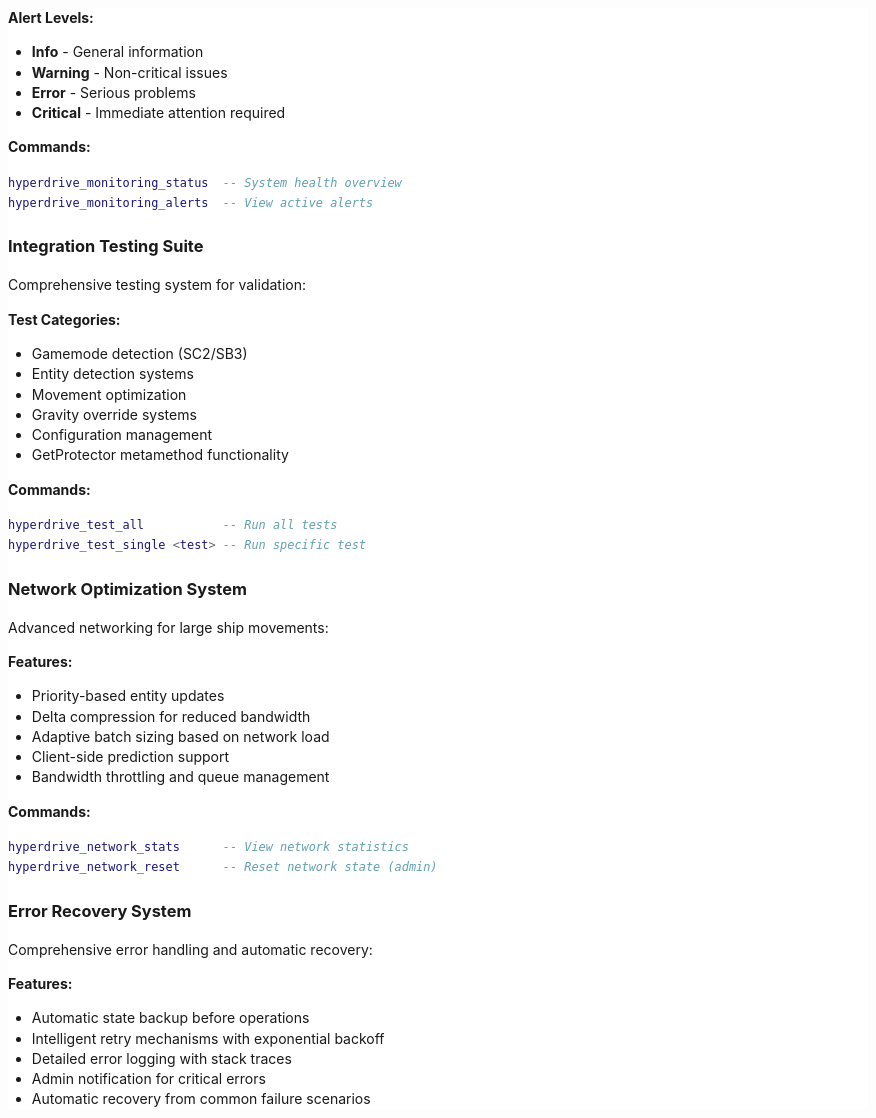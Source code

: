 **Alert Levels:**
- **Info** - General information
- **Warning** - Non-critical issues
- **Error** - Serious problems
- **Critical** - Immediate attention required

**Commands:**
```lua
hyperdrive_monitoring_status  -- System health overview
hyperdrive_monitoring_alerts  -- View active alerts
```

### Integration Testing Suite
Comprehensive testing system for validation:

**Test Categories:**
- Gamemode detection (SC2/SB3)
- Entity detection systems
- Movement optimization
- Gravity override systems
- Configuration management
- GetProtector metamethod functionality

**Commands:**
```lua
hyperdrive_test_all           -- Run all tests
hyperdrive_test_single <test> -- Run specific test
```

### Network Optimization System
Advanced networking for large ship movements:

**Features:**
- Priority-based entity updates
- Delta compression for reduced bandwidth
- Adaptive batch sizing based on network load
- Client-side prediction support
- Bandwidth throttling and queue management

**Commands:**
```lua
hyperdrive_network_stats      -- View network statistics
hyperdrive_network_reset      -- Reset network state (admin)
```

### Error Recovery System
Comprehensive error handling and automatic recovery:

**Features:**
- Automatic state backup before operations
- Intelligent retry mechanisms with exponential backoff
- Detailed error logging with stack traces
- Admin notification for critical errors
- Automatic recovery from common failure scenarios
